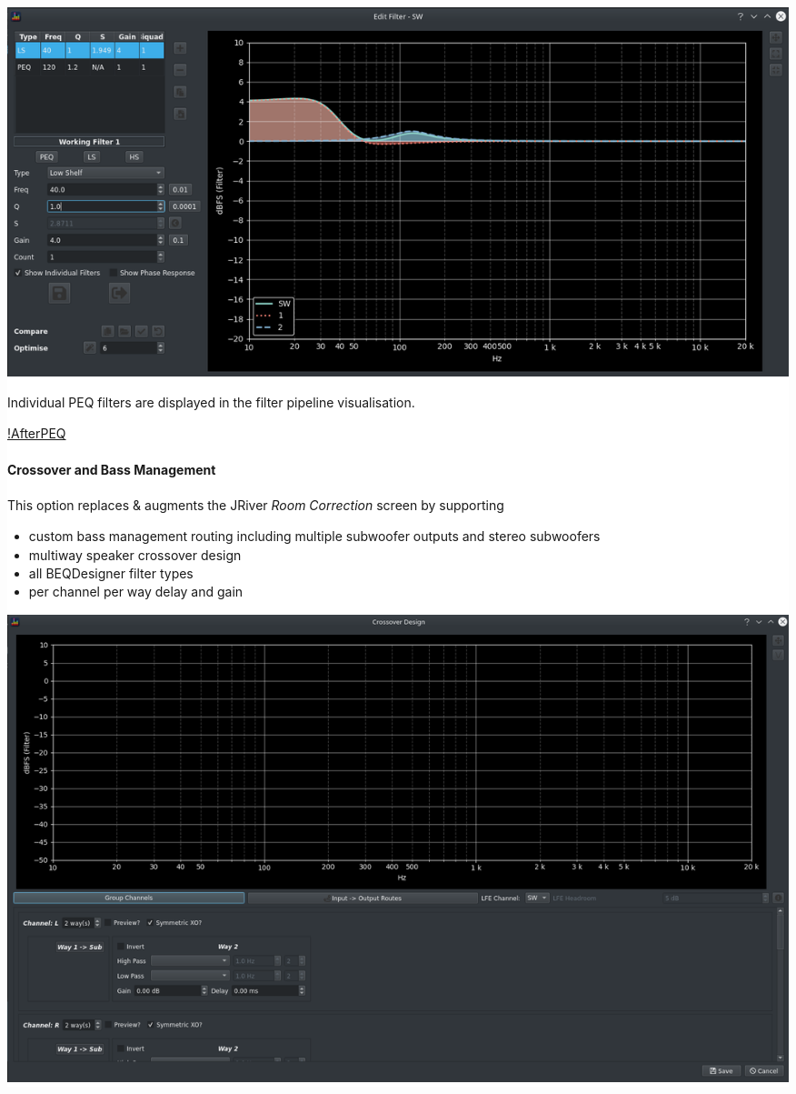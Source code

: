 ![PEQ](../img/jriver_peq.png)

Individual PEQ filters are displayed in the filter pipeline visualisation.

[!AfterPEQ](../img/jriver_after_peq.png)

#### Crossover and Bass Management

This option replaces & augments the JRiver _Room Correction_ screen by supporting 

* custom bass management routing including multiple subwoofer outputs and stereo subwoofers
* multiway speaker crossover design
* all BEQDesigner filter types  
* per channel per way delay and gain

![XO](../img/jriver_xo.png)
